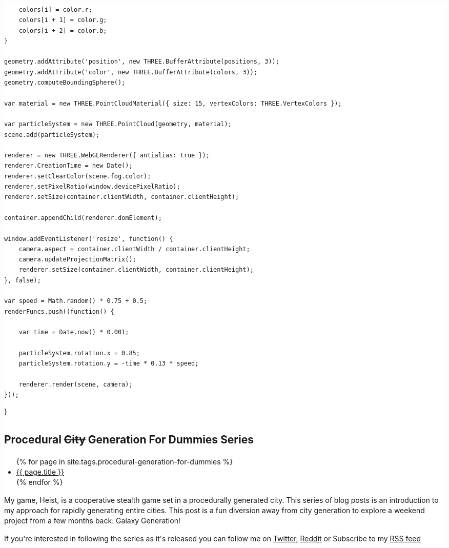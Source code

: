        colors[i] = color.r;
        colors[i + 1] = color.g;
        colors[i + 2] = color.b;
    }

    geometry.addAttribute('position', new THREE.BufferAttribute(positions, 3));
    geometry.addAttribute('color', new THREE.BufferAttribute(colors, 3));
    geometry.computeBoundingSphere();

    var material = new THREE.PointCloudMaterial({ size: 15, vertexColors: THREE.VertexColors });

    var particleSystem = new THREE.PointCloud(geometry, material);
    scene.add(particleSystem);

    renderer = new THREE.WebGLRenderer({ antialias: true });
    renderer.CreationTime = new Date();
    renderer.setClearColor(scene.fog.color);
    renderer.setPixelRatio(window.devicePixelRatio);
    renderer.setSize(container.clientWidth, container.clientHeight);

    container.appendChild(renderer.domElement);

    window.addEventListener('resize', function() {
        camera.aspect = container.clientWidth / container.clientHeight;
        camera.updateProjectionMatrix();
        renderer.setSize(container.clientWidth, container.clientHeight);
    }, false);

    var speed = Math.random() * 0.75 + 0.5;
    renderFuncs.push((function() {

		var time = Date.now() * 0.001;

		particleSystem.rotation.x = 0.85;
		particleSystem.rotation.y = -time * 0.13 * speed;

		renderer.render(scene, camera);
	}));
}
</script>

## Procedural <strike>City</strike> Generation For Dummies Series

<ul>
    {% for page in site.tags.procedural-generation-for-dummies %}
    <li><a href="{{ page.url }}">{{ page.title }}</a></li>
    {% endfor %}
</ul>

My game, Heist, is a cooperative stealth game set in a procedurally generated city. This series of blog posts is an introduction to my approach for rapidly generating entire cities. This post is a fun diversion away from city generation to explore a weekend project from a few months back: Galaxy Generation!

If you're interested in following the series as it's released you can follow me on [Twitter](https://twitter.com/), [Reddit](https://www.reddit.com/user/martindevans/) or Subscribe to my [RSS feed](http://martindevans.me/rss.xml)
